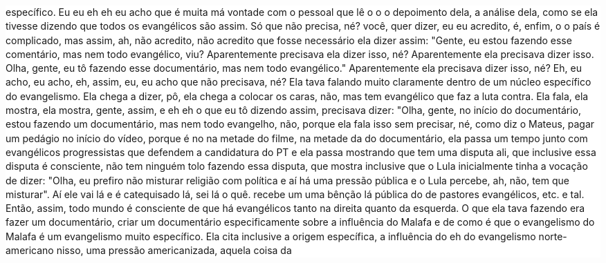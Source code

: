 específico.
Eu eu eh eh eu acho que é muita má
vontade com o pessoal que lê o o o
depoimento dela, a análise dela, como se
ela tivesse dizendo que todos os
evangélicos são assim.
Só que não precisa, né? você, quer
dizer, eu eu acredito, é, enfim, o o
país é complicado, mas assim, ah, não
acredito,
não acredito que fosse necessário ela
dizer assim: "Gente, eu estou fazendo
esse comentário, mas nem todo
evangélico, viu?
Aparentemente precisava ela dizer isso,
né? Aparentemente ela precisava dizer
isso. Olha, gente, eu tô fazendo esse
documentário, mas nem todo evangélico."
Aparentemente ela precisava dizer isso,
né?
Eh, eu acho, eu acho,
eh, assim,
eu, eu acho que não precisava, né? Ela
tava falando muito claramente
dentro de um núcleo específico do
evangelismo. Ela chega a dizer, pô, ela
chega a colocar os caras, não, mas tem
evangélico que faz a luta contra. Ela
fala, ela mostra, ela mostra, gente,
assim, e eh eh o que eu tô dizendo
assim, precisava dizer: "Olha, gente, no
início do documentário, estou fazendo um
documentário, mas nem todo evangelho,
não, porque ela fala isso sem precisar,
né, como diz o Mateus, pagar um pedágio
no início do vídeo, porque é no na
metade do filme, na metade da do
documentário, ela passa um tempo junto
com evangélicos progressistas que
defendem a candidatura do PT
e ela passa mostrando que tem uma
disputa ali, que inclusive essa disputa
é consciente, não tem ninguém tolo
fazendo essa disputa, que mostra
inclusive que o Lula inicialmente tinha
a vocação de dizer: "Olha, eu prefiro
não misturar religião com
política e aí há uma pressão pública e o
Lula percebe, ah, não, tem que
misturar". Aí ele vai lá e é catequisado
lá, sei lá o quê.
recebe um uma bênção lá pública do de
pastores evangélicos, etc. e tal. Então,
assim, todo mundo é consciente de que há
evangélicos tanto na direita quanto da
esquerda. O que ela tava fazendo era
fazer um documentário, criar um
documentário especificamente sobre a
influência do Malafa e de como é que o
evangelismo do Malafa é um evangelismo
muito específico. Ela cita inclusive a
origem específica, a influência do eh do
evangelismo norte-americano nisso, uma
pressão americanizada, aquela coisa da